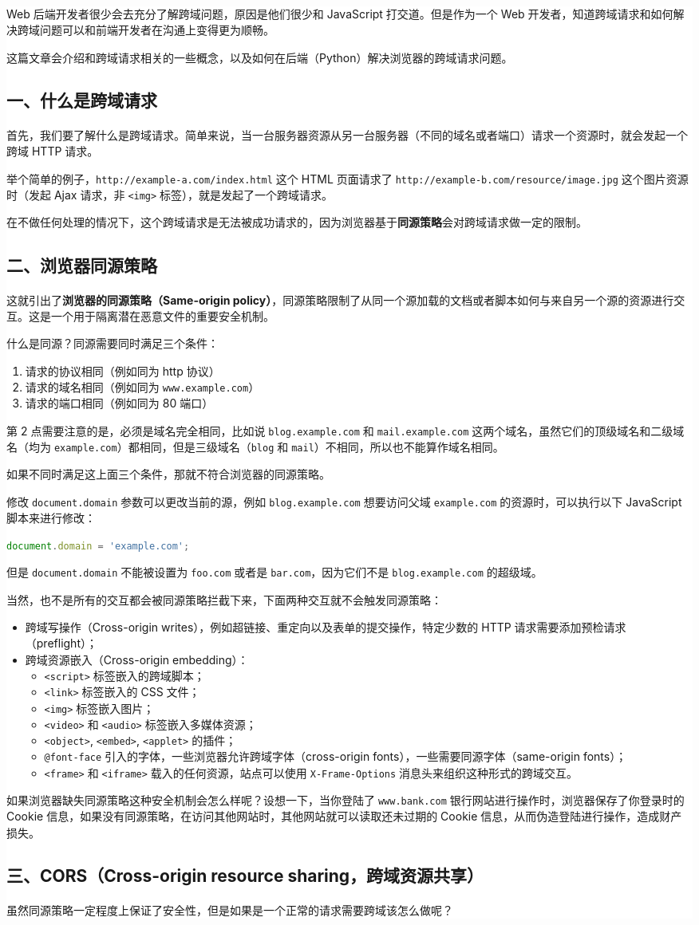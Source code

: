 
Web 后端开发者很少会去充分了解跨域问题，原因是他们很少和 JavaScript 打交道。但是作为一个 Web 开发者，知道跨域请求和如何解决跨域问题可以和前端开发者在沟通上变得更为顺畅。

这篇文章会介绍和跨域请求相关的一些概念，以及如何在后端（Python）解决浏览器的跨域请求问题。

## 一、什么是跨域请求

首先，我们要了解什么是跨域请求。简单来说，当一台服务器资源从另一台服务器（不同的域名或者端口）请求一个资源时，就会发起一个跨域 HTTP 请求。

举个简单的例子，`http://example-a.com/index.html` 这个 HTML 页面请求了 `http://example-b.com/resource/image.jpg` 这个图片资源时（发起 Ajax 请求，非 `<img>` 标签），就是发起了一个跨域请求。

在不做任何处理的情况下，这个跨域请求是无法被成功请求的，因为浏览器基于**同源策略**会对跨域请求做一定的限制。

## 二、浏览器同源策略

这就引出了**浏览器的同源策略（Same-origin policy）**，同源策略限制了从同一个源加载的文档或者脚本如何与来自另一个源的资源进行交互。这是一个用于隔离潜在恶意文件的重要安全机制。

什么是同源？同源需要同时满足三个条件：

1. 请求的协议相同（例如同为 http 协议）
2. 请求的域名相同（例如同为 `www.example.com`）
3. 请求的端口相同（例如同为 80 端口）

第 2 点需要注意的是，必须是域名完全相同，比如说 `blog.example.com` 和 `mail.example.com` 这两个域名，虽然它们的顶级域名和二级域名（均为 `example.com`）都相同，但是三级域名（`blog` 和 `mail`）不相同，所以也不能算作域名相同。

如果不同时满足这上面三个条件，那就不符合浏览器的同源策略。

修改 `document.domain` 参数可以更改当前的源，例如 `blog.example.com` 想要访问父域 `example.com` 的资源时，可以执行以下 JavaScript 脚本来进行修改：

```js
document.domain = 'example.com';
```

但是 `document.domain` 不能被设置为 `foo.com` 或者是 `bar.com`，因为它们不是 `blog.example.com` 的超级域。

当然，也不是所有的交互都会被同源策略拦截下来，下面两种交互就不会触发同源策略：

- 跨域写操作（Cross-origin writes），例如超链接、重定向以及表单的提交操作，特定少数的 HTTP 请求需要添加预检请求（preflight）；
- 跨域资源嵌入（Cross-origin embedding）：
  - `<script>` 标签嵌入的跨域脚本；
  - `<link>` 标签嵌入的 CSS 文件；
  - `<img>` 标签嵌入图片；
  - `<video>` 和 `<audio>` 标签嵌入多媒体资源；
  - `<object>`, `<embed>`, `<applet>` 的插件；
  - `@font-face` 引入的字体，一些浏览器允许跨域字体（cross-origin fonts），一些需要同源字体（same-origin fonts）；
  - `<frame>` 和 `<iframe>` 载入的任何资源，站点可以使用 `X-Frame-Options` 消息头来组织这种形式的跨域交互。

如果浏览器缺失同源策略这种安全机制会怎么样呢？设想一下，当你登陆了 `www.bank.com` 银行网站进行操作时，浏览器保存了你登录时的 Cookie 信息，如果没有同源策略，在访问其他网站时，其他网站就可以读取还未过期的 Cookie 信息，从而伪造登陆进行操作，造成财产损失。

## 三、CORS（Cross-origin resource sharing，跨域资源共享）

虽然同源策略一定程度上保证了安全性，但是如果是一个正常的请求需要跨域该怎么做呢？
